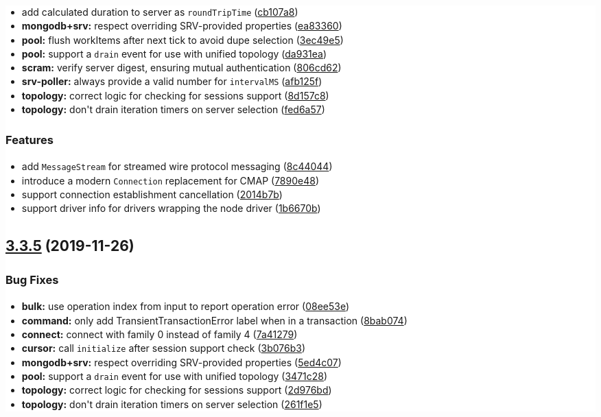 * add calculated duration to server as `roundTripTime` ([cb107a8](https://github.com/mongodb/node-mongodb-native/commit/cb107a8))
* **mongodb+srv:** respect overriding SRV-provided properties ([ea83360](https://github.com/mongodb/node-mongodb-native/commit/ea83360))
* **pool:** flush workItems after next tick to avoid dupe selection ([3ec49e5](https://github.com/mongodb/node-mongodb-native/commit/3ec49e5))
* **pool:** support a `drain` event for use with unified topology ([da931ea](https://github.com/mongodb/node-mongodb-native/commit/da931ea))
* **scram:** verify server digest, ensuring mutual authentication ([806cd62](https://github.com/mongodb/node-mongodb-native/commit/806cd62))
* **srv-poller:** always provide a valid number for `intervalMS` ([afb125f](https://github.com/mongodb/node-mongodb-native/commit/afb125f))
* **topology:** correct logic for checking for sessions support ([8d157c8](https://github.com/mongodb/node-mongodb-native/commit/8d157c8))
* **topology:** don't drain iteration timers on server selection ([fed6a57](https://github.com/mongodb/node-mongodb-native/commit/fed6a57))


### Features

* add `MessageStream` for streamed wire protocol messaging ([8c44044](https://github.com/mongodb/node-mongodb-native/commit/8c44044))
* introduce a modern `Connection` replacement for CMAP ([7890e48](https://github.com/mongodb/node-mongodb-native/commit/7890e48))
* support connection establishment cancellation ([2014b7b](https://github.com/mongodb/node-mongodb-native/commit/2014b7b))
* support driver info for drivers wrapping the node driver ([1b6670b](https://github.com/mongodb/node-mongodb-native/commit/1b6670b))



<a name="3.3.5"></a>
## [3.3.5](https://github.com/mongodb/node-mongodb-native/compare/v3.3.4...v3.3.5) (2019-11-26)


### Bug Fixes

* **bulk:** use operation index from input to report operation error ([08ee53e](https://github.com/mongodb/node-mongodb-native/commit/08ee53e))
* **command:** only add TransientTransactionError label when in a transaction ([8bab074](https://github.com/mongodb/node-mongodb-native/commit/8bab074))
* **connect:** connect with family 0 instead of family 4 ([7a41279](https://github.com/mongodb/node-mongodb-native/commit/7a41279))
* **cursor:** call `initialize` after session support check ([3b076b3](https://github.com/mongodb/node-mongodb-native/commit/3b076b3))
* **mongodb+srv:** respect overriding SRV-provided properties ([5ed4c07](https://github.com/mongodb/node-mongodb-native/commit/5ed4c07))
* **pool:** support a `drain` event for use with unified topology ([3471c28](https://github.com/mongodb/node-mongodb-native/commit/3471c28))
* **topology:** correct logic for checking for sessions support ([2d976bd](https://github.com/mongodb/node-mongodb-native/commit/2d976bd))
* **topology:** don't drain iteration timers on server selection ([261f1e5](https://github.com/mongodb/node-mongodb-native/commit/261f1e5))
